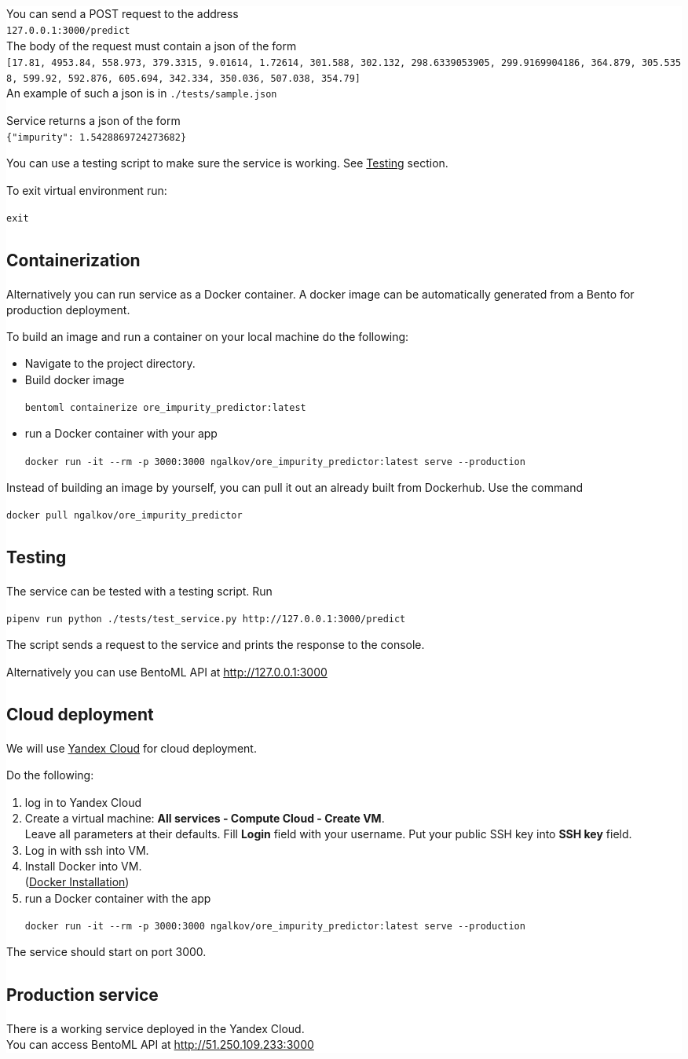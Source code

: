 You can send a POST request to the address  
`127.0.0.1:3000/predict`  
The body of the request must contain a json of the form  
```[17.81, 4953.84, 558.973, 379.3315, 9.01614, 1.72614, 301.588, 302.132, 298.6339053905, 299.9169904186, 364.879, 305.5358, 599.92, 592.876, 605.694, 342.334, 350.036, 507.038, 354.79]```  
An example of such a json is in `./tests/sample.json`

Service returns a json of the form   
`{"impurity": 1.5428869724273682}`

You can use a testing script to make sure the service is working. See [Testing](##Testing) section.

To exit virtual environment run:  
```
exit
```

## Containerization
Alternatively you can run service as a Docker container. A docker image can be automatically generated from a Bento for production deployment.

To build an image and run a container on your local machine do the following:
 - Navigate to the project directory.
 - Build docker image
    ```
    bentoml containerize ore_impurity_predictor:latest
    ```
 - run a Docker container with your app
    ```
    docker run -it --rm -p 3000:3000 ngalkov/ore_impurity_predictor:latest serve --production
    ```
Instead of building an image by yourself, you can pull it out an already built from Dockerhub. Use the command 
```
docker pull ngalkov/ore_impurity_predictor
```

## Testing
The service can be tested with a testing script. Run
```
pipenv run python ./tests/test_service.py http://127.0.0.1:3000/predict
```
The script sends a request to the service and prints the response to the console.

Alternatively you can use BentoML API at http://127.0.0.1:3000

## Cloud deployment 
We will use [Yandex Cloud](https://cloud.yandex.com) for cloud deployment.

Do the following:  
1. log in to Yandex Cloud
2. Create a virtual machine: **All services - Compute Cloud - Create VM**.  
   Leave all parameters at their defaults. Fill **Login** field with your username. Put your public SSH key into **SSH key** field.
3. Log in with ssh into VM.
4. Install Docker into VM.  
   ([Docker Installation](https://docs.docker.com/engine/install/))
5. run a Docker container with the app
    ```
    docker run -it --rm -p 3000:3000 ngalkov/ore_impurity_predictor:latest serve --production
    ```
The service should start on port 3000.

## Production service
There is a working service deployed in the Yandex Cloud.  
You can access BentoML API at http://51.250.109.233:3000
```